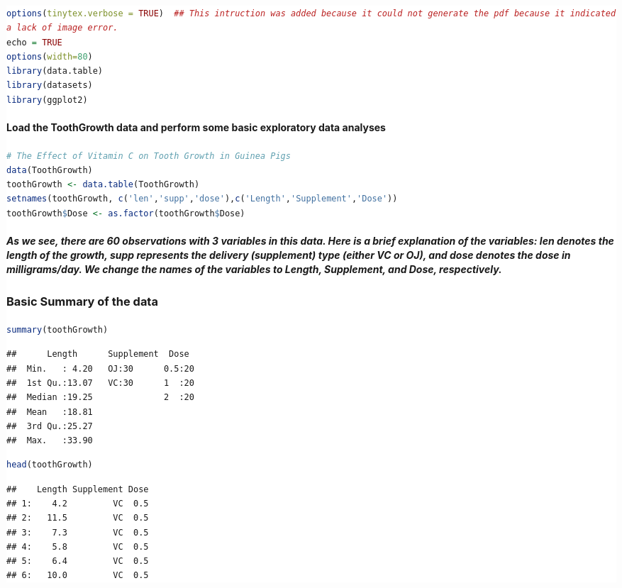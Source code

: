 ```r
options(tinytex.verbose = TRUE)  ## This intruction was added because it could not generate the pdf because it indicated a lack of image error. 
echo = TRUE
options(width=80)
library(data.table)
library(datasets)
library(ggplot2)
```

#### Load the ToothGrowth data and perform some basic exploratory data analyses

```r
# The Effect of Vitamin C on Tooth Growth in Guinea Pigs
data(ToothGrowth)
toothGrowth <- data.table(ToothGrowth) 
setnames(toothGrowth, c('len','supp','dose'),c('Length','Supplement','Dose'))
toothGrowth$Dose <- as.factor(toothGrowth$Dose)
```
##### As we see, there are 60 observations with 3 variables in this data. Here is a brief explanation of the variables: len denotes the length of the growth, supp represents the delivery (supplement) type (either VC or OJ), and dose denotes the dose in milligrams/day. We change the names of the variables to Length, Supplement, and Dose, respectively.

### Basic Summary of the data

```r
summary(toothGrowth)
```

```
##      Length      Supplement  Dose   
##  Min.   : 4.20   OJ:30      0.5:20  
##  1st Qu.:13.07   VC:30      1  :20  
##  Median :19.25              2  :20  
##  Mean   :18.81                      
##  3rd Qu.:25.27                      
##  Max.   :33.90
```

```r
head(toothGrowth)
```

```
##    Length Supplement Dose
## 1:    4.2         VC  0.5
## 2:   11.5         VC  0.5
## 3:    7.3         VC  0.5
## 4:    5.8         VC  0.5
## 5:    6.4         VC  0.5
## 6:   10.0         VC  0.5
```
